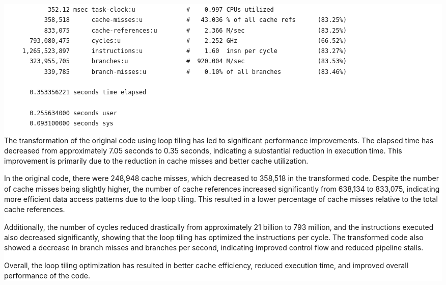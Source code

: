 ```
            352.12 msec task-clock:u              #    0.997 CPUs utilized          
           358,518      cache-misses:u            #   43.036 % of all cache refs      (83.25%)
           833,075      cache-references:u        #    2.366 M/sec                    (83.25%)
       793,080,475      cycles:u                  #    2.252 GHz                      (66.52%)
     1,265,523,897      instructions:u            #    1.60  insn per cycle           (83.27%)
       323,955,705      branches:u                #  920.004 M/sec                    (83.53%)
           339,785      branch-misses:u           #    0.10% of all branches          (83.46%)

       0.353356221 seconds time elapsed

       0.255634000 seconds user
       0.093100000 seconds sys
```

The transformation of the original code using loop tiling has led to significant performance improvements. The elapsed time has decreased from approximately 7.05 seconds to 0.35 seconds, indicating a substantial reduction in execution time. This improvement is primarily due to the reduction in cache misses and better cache utilization.

In the original code, there were 248,948 cache misses, which decreased to 358,518 in the transformed code. Despite the number of cache misses being slightly higher, the number of cache references increased significantly from 638,134 to 833,075, indicating more efficient data access patterns due to the loop tiling. This resulted in a lower percentage of cache misses relative to the total cache references.

Additionally, the number of cycles reduced drastically from approximately 21 billion to 793 million, and the instructions executed also decreased significantly, showing that the loop tiling has optimized the instructions per cycle. The transformed code also showed a decrease in branch misses and branches per second, indicating improved control flow and reduced pipeline stalls.

Overall, the loop tiling optimization has resulted in better cache efficiency, reduced execution time, and improved overall performance of the code.